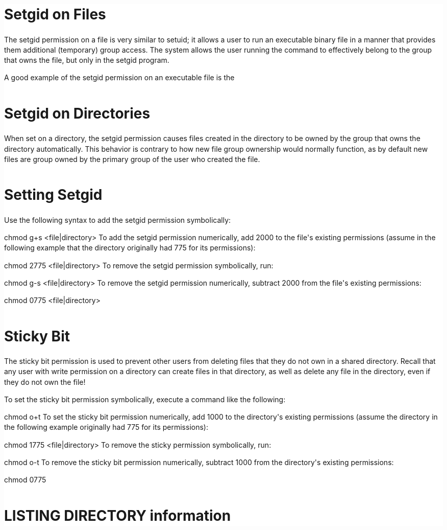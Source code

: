 #  Setgid on Files
The setgid permission on a file is very similar to setuid; it allows a user to run an executable binary file in a manner that provides them additional (temporary) group access. The system allows the user running the command to effectively belong to the group that owns the file, but only in the setgid program.

A good example of the setgid permission on an executable file is the

# Setgid on Directories
When set on a directory, the setgid permission causes files created in the directory to be owned by the group that owns the directory automatically. This behavior is contrary to how new file group ownership would normally function, as by default new files are group owned by the primary group of the user who created the file.

# Setting Setgid
Use the following syntax to add the setgid permission symbolically:

chmod g+s <file|directory>
To add the setgid permission numerically, add 2000 to the file's existing permissions (assume in the following example that the directory originally had 775 for its permissions):

chmod 2775 <file|directory>
To remove the setgid permission symbolically, run:

chmod g-s <file|directory>
To remove the setgid permission numerically, subtract 2000 from the file's existing permissions:

chmod 0775 <file|directory>

# Sticky Bit
The sticky bit permission is used to prevent other users from deleting files that they do not own in a shared directory. Recall that any user with write permission on a directory can create files in that directory, as well as delete any file in the directory, even if they do not own the file!

To set the sticky bit permission symbolically, execute a command like the following:

chmod o+t <directory>
To set the sticky bit permission numerically, add 1000 to the directory's existing permissions (assume the directory in the following example originally had 775 for its permissions):

chmod 1775 <file|directory>
To remove the sticky permission symbolically, run:

chmod o-t <directory>
‌⁠​​⁠​To remove the sticky bit permission numerically, subtract 1000 from the directory's existing permissions:

chmod 0775 <directory>

# LISTING DIRECTORY information

